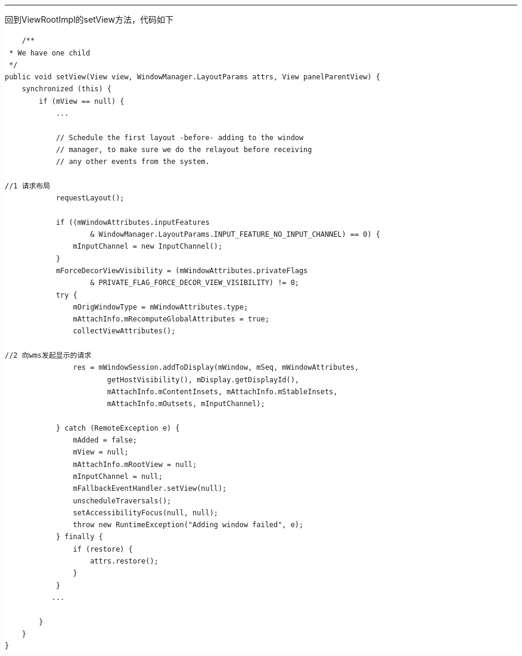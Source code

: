 
***

回到ViewRootImpl的setView方法，代码如下
	
	    /**
     * We have one child
     */
    public void setView(View view, WindowManager.LayoutParams attrs, View panelParentView) {
        synchronized (this) {
            if (mView == null) {
                ...

                // Schedule the first layout -before- adding to the window
                // manager, to make sure we do the relayout before receiving
                // any other events from the system.

	//1 请求布局
                requestLayout();

                if ((mWindowAttributes.inputFeatures
                        & WindowManager.LayoutParams.INPUT_FEATURE_NO_INPUT_CHANNEL) == 0) {
                    mInputChannel = new InputChannel();
                }
                mForceDecorViewVisibility = (mWindowAttributes.privateFlags
                        & PRIVATE_FLAG_FORCE_DECOR_VIEW_VISIBILITY) != 0;
                try {
                    mOrigWindowType = mWindowAttributes.type;
                    mAttachInfo.mRecomputeGlobalAttributes = true;
                    collectViewAttributes();

	//2 向wms发起显示的请求
                    res = mWindowSession.addToDisplay(mWindow, mSeq, mWindowAttributes,
                            getHostVisibility(), mDisplay.getDisplayId(),
                            mAttachInfo.mContentInsets, mAttachInfo.mStableInsets,
                            mAttachInfo.mOutsets, mInputChannel);

                } catch (RemoteException e) {
                    mAdded = false;
                    mView = null;
                    mAttachInfo.mRootView = null;
                    mInputChannel = null;
                    mFallbackEventHandler.setView(null);
                    unscheduleTraversals();
                    setAccessibilityFocus(null, null);
                    throw new RuntimeException("Adding window failed", e);
                } finally {
                    if (restore) {
                        attrs.restore();
                    }
                }
               ...
                
            }
        }
    }
